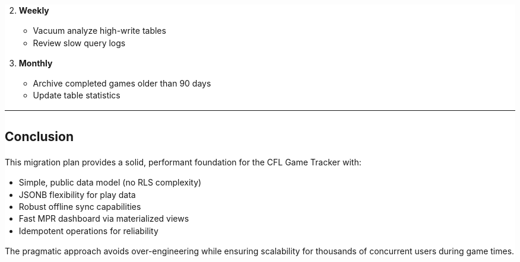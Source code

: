 2. **Weekly**
   - Vacuum analyze high-write tables
   - Review slow query logs

3. **Monthly**
   - Archive completed games older than 90 days
   - Update table statistics

---

## Conclusion

This migration plan provides a solid, performant foundation for the CFL Game Tracker with:
- Simple, public data model (no RLS complexity)
- JSONB flexibility for play data
- Robust offline sync capabilities
- Fast MPR dashboard via materialized views
- Idempotent operations for reliability

The pragmatic approach avoids over-engineering while ensuring scalability for thousands of concurrent users during game times.